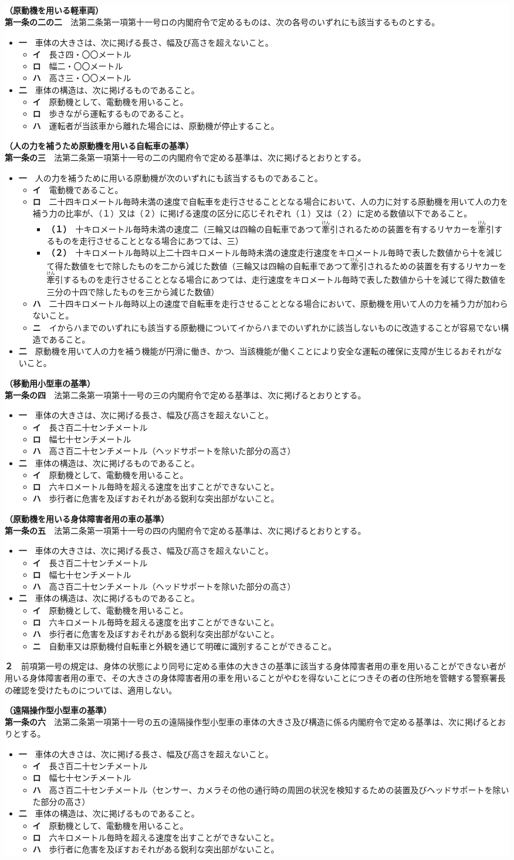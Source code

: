 **（原動機を用いる軽車両）**  
**第一条の二の二**　法第二条第一項第十一号ロの内閣府令で定めるものは、次の各号のいずれにも該当するものとする。  
* **一**　車体の大きさは、次に掲げる長さ、幅及び高さを超えないこと。  
	* **イ**　長さ四・〇〇メートル  
	* **ロ**　幅二・〇〇メートル  
	* **ハ**　高さ三・〇〇メートル  
* **二**　車体の構造は、次に掲げるものであること。  
	* **イ**　原動機として、電動機を用いること。  
	* **ロ**　歩きながら運転するものであること。  
	* **ハ**　運転者が当該車から離れた場合には、原動機が停止すること。  
  
**（人の力を補うため原動機を用いる自転車の基準）**  
**第一条の三**　法第二条第一項第十一号の二の内閣府令で定める基準は、次に掲げるとおりとする。  
* **一**　人の力を補うために用いる原動機が次のいずれにも該当するものであること。  
	* **イ**　電動機であること。  
	* **ロ**　二十四キロメートル毎時未満の速度で自転車を走行させることとなる場合において、人の力に対する原動機を用いて人の力を補う力の比率が、（１）又は（２）に掲げる速度の区分に応じそれぞれ（１）又は（２）に定める数値以下であること。  
		* **（１）**　十キロメートル毎時未満の速度二（三輪又は四輪の自転車であつて<ruby>牽<rt>けん</rt></ruby>引されるための装置を有するリヤカーを<ruby>牽<rt>けん</rt></ruby>引するものを走行させることとなる場合にあつては、三）  
		* **（２）**　十キロメートル毎時以上二十四キロメートル毎時未満の速度走行速度をキロメートル毎時で表した数値から十を減じて得た数値を七で除したものを二から減じた数値（三輪又は四輪の自転車であつて<ruby>牽<rt>けん</rt></ruby>引されるための装置を有するリヤカーを<ruby>牽<rt>けん</rt></ruby>引するものを走行させることとなる場合にあつては、走行速度をキロメートル毎時で表した数値から十を減じて得た数値を三分の十四で除したものを三から減じた数値）  
	* **ハ**　二十四キロメートル毎時以上の速度で自転車を走行させることとなる場合において、原動機を用いて人の力を補う力が加わらないこと。  
	* **ニ**　イからハまでのいずれにも該当する原動機についてイからハまでのいずれかに該当しないものに改造することが容易でない構造であること。  
* **二**　原動機を用いて人の力を補う機能が円滑に働き、かつ、当該機能が働くことにより安全な運転の確保に支障が生じるおそれがないこと。  
  
**（移動用小型車の基準）**  
**第一条の四**　法第二条第一項第十一号の三の内閣府令で定める基準は、次に掲げるとおりとする。  
* **一**　車体の大きさは、次に掲げる長さ、幅及び高さを超えないこと。  
	* **イ**　長さ百二十センチメートル  
	* **ロ**　幅七十センチメートル  
	* **ハ**　高さ百二十センチメートル（ヘッドサポートを除いた部分の高さ）  
* **二**　車体の構造は、次に掲げるものであること。  
	* **イ**　原動機として、電動機を用いること。  
	* **ロ**　六キロメートル毎時を超える速度を出すことができないこと。  
	* **ハ**　歩行者に危害を及ぼすおそれがある鋭利な突出部がないこと。  
  
**（原動機を用いる身体障害者用の車の基準）**  
**第一条の五**　法第二条第一項第十一号の四の内閣府令で定める基準は、次に掲げるとおりとする。  
* **一**　車体の大きさは、次に掲げる長さ、幅及び高さを超えないこと。  
	* **イ**　長さ百二十センチメートル  
	* **ロ**　幅七十センチメートル  
	* **ハ**　高さ百二十センチメートル（ヘッドサポートを除いた部分の高さ）  
* **二**　車体の構造は、次に掲げるものであること。  
	* **イ**　原動機として、電動機を用いること。  
	* **ロ**　六キロメートル毎時を超える速度を出すことができないこと。  
	* **ハ**　歩行者に危害を及ぼすおそれがある鋭利な突出部がないこと。  
	* **ニ**　自動車又は原動機付自転車と外観を通じて明確に識別することができること。  
  
**２**　前項第一号の規定は、身体の状態により同号に定める車体の大きさの基準に該当する身体障害者用の車を用いることができない者が用いる身体障害者用の車で、その大きさの身体障害者用の車を用いることがやむを得ないことにつきその者の住所地を管轄する警察署長の確認を受けたものについては、適用しない。  
  
**（遠隔操作型小型車の基準）**  
**第一条の六**　法第二条第一項第十一号の五の遠隔操作型小型車の車体の大きさ及び構造に係る内閣府令で定める基準は、次に掲げるとおりとする。  
* **一**　車体の大きさは、次に掲げる長さ、幅及び高さを超えないこと。  
	* **イ**　長さ百二十センチメートル  
	* **ロ**　幅七十センチメートル  
	* **ハ**　高さ百二十センチメートル（センサー、カメラその他の通行時の周囲の状況を検知するための装置及びヘッドサポートを除いた部分の高さ）  
* **二**　車体の構造は、次に掲げるものであること。  
	* **イ**　原動機として、電動機を用いること。  
	* **ロ**　六キロメートル毎時を超える速度を出すことができないこと。  
	* **ハ**　歩行者に危害を及ぼすおそれがある鋭利な突出部がないこと。  
  